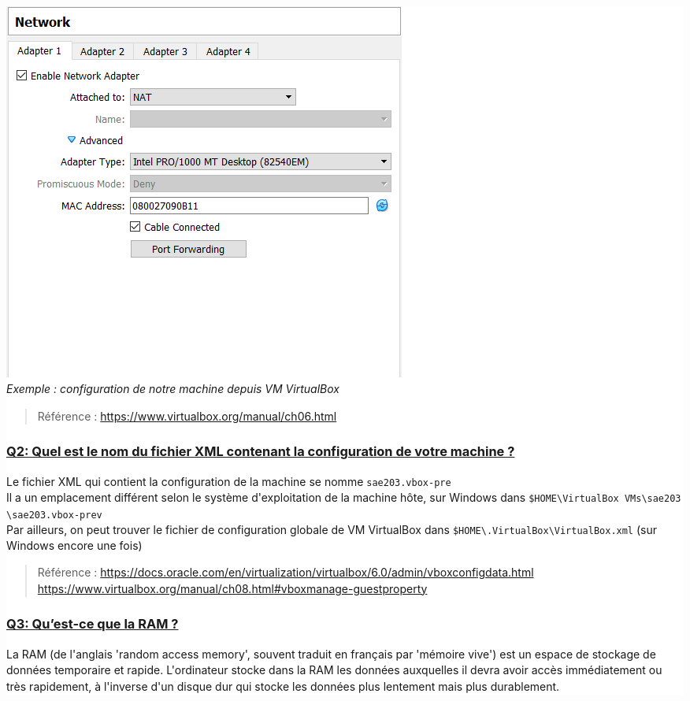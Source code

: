 ![Configuration réseau de notre machine](./Rendu1-res/network-settings.png)  
*Exemple : configuration de notre machine depuis VM VirtualBox*

> Référence : <https://www.virtualbox.org/manual/ch06.html>

### <ins>Q2: Quel est le nom du fichier XML contenant la configuration de votre machine ?</ins>

Le fichier XML qui contient la configuration de la machine se nomme `sae203.vbox-pre`  
Il a un emplacement différent selon le système d'exploitation de la machine hôte, sur Windows dans `$HOME\VirtualBox VMs\sae203\sae203.vbox-prev`  
Par ailleurs, on peut trouver le fichier de configuration globale de VM VirtualBox dans `$HOME\.VirtualBox\VirtualBox.xml` (sur Windows encore une fois)

> Référence : <https://docs.oracle.com/en/virtualization/virtualbox/6.0/admin/vboxconfigdata.html>  
<https://www.virtualbox.org/manual/ch08.html#vboxmanage-guestproperty>

### <ins>Q3: Qu’est-ce que la RAM ?</ins>

La RAM (de l'anglais 'random access memory', souvent traduit en français par 'mémoire vive') est un espace de stockage de données temporaire et rapide. L'ordinateur stocke dans la RAM les données auxquelles il devra avoir accès immédiatement ou très rapidement, à l'inverse d'un disque dur qui stocke les données plus lentement mais plus durablement.
